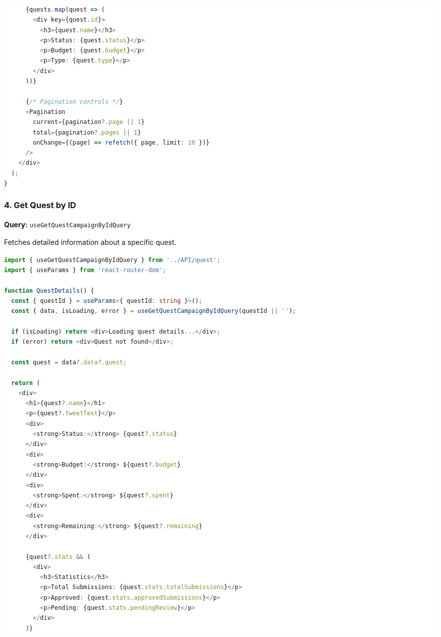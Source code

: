 ```typescript
      {quests.map(quest => (
        <div key={quest.id}>
          <h3>{quest.name}</h3>
          <p>Status: {quest.status}</p>
          <p>Budget: {quest.budget}</p>
          <p>Type: {quest.type}</p>
        </div>
      ))}

      {/* Pagination controls */}
      <Pagination
        current={pagination?.page || 1}
        total={pagination?.pages || 1}
        onChange={(page) => refetch({ page, limit: 10 })}
      />
    </div>
  );
}
```

### 4. Get Quest by ID

**Query:** `useGetQuestCampaignByIdQuery`

Fetches detailed information about a specific quest.

```typescript
import { useGetQuestCampaignByIdQuery } from '../API/quest';
import { useParams } from 'react-router-dom';

function QuestDetails() {
  const { questId } = useParams<{ questId: string }>();
  const { data, isLoading, error } = useGetQuestCampaignByIdQuery(questId || '');

  if (isLoading) return <div>Loading quest details...</div>;
  if (error) return <div>Quest not found</div>;

  const quest = data?.data?.quest;

  return (
    <div>
      <h1>{quest?.name}</h1>
      <p>{quest?.tweetText}</p>
      <div>
        <strong>Status:</strong> {quest?.status}
      </div>
      <div>
        <strong>Budget:</strong> ${quest?.budget}
      </div>
      <div>
        <strong>Spent:</strong> ${quest?.spent}
      </div>
      <div>
        <strong>Remaining:</strong> ${quest?.remaining}
      </div>

      {quest?.stats && (
        <div>
          <h3>Statistics</h3>
          <p>Total Submissions: {quest.stats.totalSubmissions}</p>
          <p>Approved: {quest.stats.approvedSubmissions}</p>
          <p>Pending: {quest.stats.pendingReview}</p>
        </div>
      )}
```